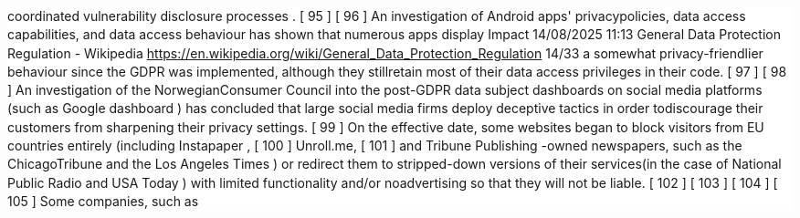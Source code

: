 coordinated vulnerability disclosure processes
.
[
95
]
[
96
]
An investigation of Android apps' privacypolicies, data access capabilities, and data access behaviour has shown that numerous apps display
Impact
14/08/2025 11:13 General Data Protection Regulation - Wikipedia
https://en.wikipedia.org/wiki/General_Data_Protection_Regulation 14/33
a somewhat privacy-friendlier behaviour since the GDPR was implemented, although they stillretain most of their data access privileges in their code.
[
97
]
[
98
]
An investigation of the
NorwegianConsumer Council
into the post-GDPR data subject dashboards on social media platforms (such as
Google dashboard
) has concluded that large social media firms deploy deceptive tactics in order todiscourage their customers from sharpening their privacy settings.
[
99
]
On the effective date, some websites began to block visitors from EU countries entirely (including
Instapaper
,
[
100
]
Unroll.me,
[
101
]
and
Tribune Publishing
-owned newspapers, such as the
ChicagoTribune
and the
Los Angeles Times
) or redirect them to stripped-down versions of their services(in the case of
National Public Radio
and
USA Today
) with limited functionality and/or noadvertising so that they will not be liable.
[
102
]
[
103
]
[
104
]
[
105
]
Some companies, such as